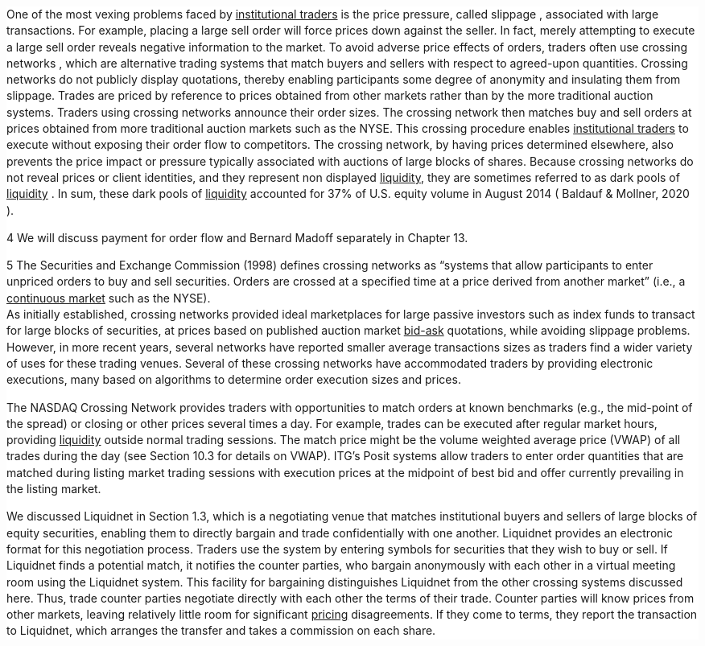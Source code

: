 One of the most vexing problems faced by [institutional traders](Chapter%204%20Institutional%20Trading.md) is the price pressure, called  slippage , associated with large transactions. For example, placing a large sell order will force prices down against the seller. In fact, merely attempting to execute a large sell order reveals negative information to the market. To avoid adverse price effects of orders, traders often use  crossing networks , which are alternative trading systems that match buyers and sellers with respect to agreed-upon quantities. Crossing networks do not publicly display quotations, thereby enabling participants some degree of anonymity and insulating them from slippage. Trades are priced by reference to prices obtained from other markets rather than by the more traditional auction systems.   Traders using crossing networks announce their order sizes. The crossing network then matches buy and sell orders at prices obtained from more traditional auction markets such as the NYSE. This crossing procedure enables [institutional traders](Chapter%204%20Institutional%20Trading.md) to execute without exposing their order flow to competitors. The crossing network, by having prices determined elsewhere, also prevents the price impact or pressure typically associated with auctions of large blocks of shares. Because crossing networks do not reveal prices or client identities, and they represent non displayed [liquidity](../../Financial%20Markets%20and%20Institutions/III.%20Liquidity%20of%20Assets/Class%205-%20Private%20Information,%20Liquidity,%20and%20Securitization/Class%20Note%2010%20Liquidity%20and%20Class%20Note%2010%20Liquidity%20and%20Liquidity%20Managementliquidity%20management.md), they are sometimes referred to as  dark pools of [liquidity](../../Financial%20Markets%20and%20Institutions/III.%20Liquidity%20of%20Assets/Class%205-%20Private%20Information,%20Liquidity,%20and%20Securitization/Class%20Note%2010%20Liquidity%20and%20Class%20Note%2010%20Liquidity%20and%20Liquidity%20Managementliquidity%20management.md) . In sum, these dark pools of [liquidity](../../Financial%20Markets%20and%20Institutions/III.%20Liquidity%20of%20Assets/Class%205-%20Private%20Information,%20Liquidity,%20and%20Securitization/Class%20Note%2010%20Liquidity%20and%20Class%20Note%2010%20Liquidity%20and%20Liquidity%20Managementliquidity%20management.md) accounted for  $37\%$   of U.S. equity volume in August 2014 ( Baldauf & Mollner, 2020 ).  

4 We will discuss payment for order flow and Bernard Madoff separately in Chapter 13.  

5 The  Securities and Exchange Commission (1998)  defines crossing networks as “systems that allow participants to enter unpriced orders to buy and sell securities. Orders are crossed at a specified time at a price derived from another market” (i.e., a [continuous market](.md) such as the NYSE).  
As initially established, crossing networks provided ideal marketplaces for large passive investors such as index funds to transact for large blocks of securities, at prices based on published auction market [bid-ask](../../Financial%20Markets%20and%20Institutions/III.%20Liquidity%20of%20Assets/Class%205-%20Private%20Information,%20Liquidity,%20and%20Securitization/Bid-Ask%20Prices%20with%20Adverse%20SelectionPrivate%20Information.md) quotations, while avoiding slippage problems. However, in more recent years, several networks have reported smaller average transactions sizes as traders find a wider variety of uses for these trading venues. Several of these crossing networks have accommodated traders by providing electronic executions, many based on algorithms to determine order execution sizes and prices.  

The NASDAQ Crossing Network provides traders with opportunities to match orders at known benchmarks (e.g., the mid-point of the spread) or closing or other prices several times a day. For example, trades can be executed after regular market hours, providing [liquidity](../../Financial%20Markets%20and%20Institutions/III.%20Liquidity%20of%20Assets/Class%205-%20Private%20Information,%20Liquidity,%20and%20Securitization/Class%20Note%2010%20Liquidity%20and%20Class%20Note%2010%20Liquidity%20and%20Liquidity%20Managementliquidity%20management.md) outside normal trading sessions. The match price might be the volume weighted average price (VWAP) of all trades during the day (see Section 10.3 for details on VWAP). ITG’s Posit systems allow traders to enter order quantities that are matched during listing market trading sessions with execution prices at the midpoint of best bid and offer currently prevailing in the listing market.  

We discussed  Liquidnet  in Section 1.3, which is a negotiating venue that matches institutional buyers and sellers of large blocks of equity securities, enabling them to directly bargain and trade confidentially with one another. Liquidnet provides an electronic format for this negotiation process. Traders use the system by entering symbols for securities that they wish to buy or sell. If Liquidnet finds a potential match, it notifies the counter parties, who bargain anonymously with each other in a virtual meeting room using the Liquidnet system. This facility for bargaining distinguishes Liquidnet from the other crossing systems discussed here. Thus, trade counter parties negotiate directly with each other the terms of their trade. Counter parties will know prices from other markets, leaving relatively little room for significant [pricing](../Fixed%20Income%20Securities%20Tools%20for%20Today's%20Markets/Chapter%207/Arbitrage%20Pricing%20of%20Derivatives.md) disagreements. If they come to terms, they report the transaction to Liquidnet, which arranges the transfer and takes a commission on each share.  
